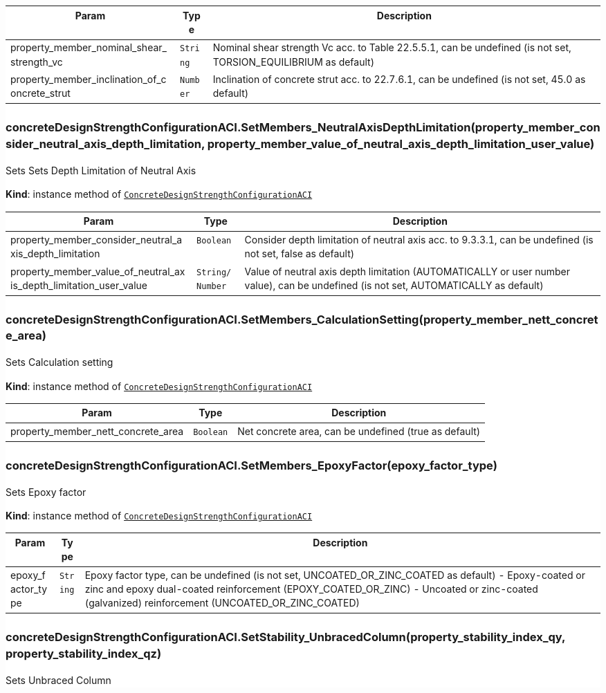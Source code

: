 | Param | Type | Description |
| --- | --- | --- |
| property_member_nominal_shear_strength_vc | <code>String</code> | Nominal shear strength Vc acc. to Table 22.5.5.1, can be undefined (is not set, TORSION_EQUILIBRIUM as default) |
| property_member_inclination_of_concrete_strut | <code>Number</code> | Inclination of concrete strut acc. to 22.7.6.1, can be undefined (is not set, 45.0 as default) |

<a name="ConcreteDesignStrengthConfigurationACI+SetMembers_NeutralAxisDepthLimitation"></a>

### concreteDesignStrengthConfigurationACI.SetMembers\_NeutralAxisDepthLimitation(property_member_consider_neutral_axis_depth_limitation, property_member_value_of_neutral_axis_depth_limitation_user_value)
Sets Sets Depth Limitation of Neutral Axis

**Kind**: instance method of [<code>ConcreteDesignStrengthConfigurationACI</code>](#ConcreteDesignStrengthConfigurationACI)  

| Param | Type | Description |
| --- | --- | --- |
| property_member_consider_neutral_axis_depth_limitation | <code>Boolean</code> | Consider depth limitation of neutral axis acc. to 9.3.3.1, can be undefined (is not set, false as default) |
| property_member_value_of_neutral_axis_depth_limitation_user_value | <code>String/Number</code> | Value of neutral axis depth limitation (AUTOMATICALLY or user number value), can be undefined (is not set, AUTOMATICALLY as default) |

<a name="ConcreteDesignStrengthConfigurationACI+SetMembers_CalculationSetting"></a>

### concreteDesignStrengthConfigurationACI.SetMembers\_CalculationSetting(property_member_nett_concrete_area)
Sets Calculation setting

**Kind**: instance method of [<code>ConcreteDesignStrengthConfigurationACI</code>](#ConcreteDesignStrengthConfigurationACI)  

| Param | Type | Description |
| --- | --- | --- |
| property_member_nett_concrete_area | <code>Boolean</code> | Net concrete area, can be undefined (true as default) |

<a name="ConcreteDesignStrengthConfigurationACI+SetMembers_EpoxyFactor"></a>

### concreteDesignStrengthConfigurationACI.SetMembers\_EpoxyFactor(epoxy_factor_type)
Sets Epoxy factor

**Kind**: instance method of [<code>ConcreteDesignStrengthConfigurationACI</code>](#ConcreteDesignStrengthConfigurationACI)  

| Param | Type | Description |
| --- | --- | --- |
| epoxy_factor_type | <code>String</code> | Epoxy factor type, can be undefined (is not set, UNCOATED_OR_ZINC_COATED as default)                                      - Epoxy-coated or zinc and epoxy dual-coated reinforcement (EPOXY_COATED_OR_ZINC)                                      - Uncoated or zinc-coated (galvanized) reinforcement (UNCOATED_OR_ZINC_COATED) |

<a name="ConcreteDesignStrengthConfigurationACI+SetStability_UnbracedColumn"></a>

### concreteDesignStrengthConfigurationACI.SetStability\_UnbracedColumn(property_stability_index_qy, property_stability_index_qz)
Sets Unbraced Column

